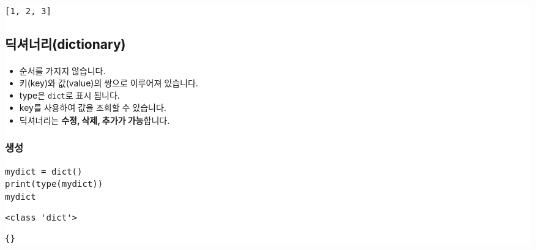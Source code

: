 <div class="jp-RenderedText jp-OutputArea-output jp-OutputArea-executeResult" data-mime-type="text/plain">
<pre>[1, 2, 3]</pre>
</div>
</div>
</div>
</div>
</div>
<div class="jp-Cell-inputWrapper"><div class="jp-RenderedHTMLCommon jp-RenderedMarkdown jp-MarkdownOutput" data-mime-type="text/markdown">
<h2 id="딕셔너리(dictionary)">딕셔너리(dictionary)</h2><ul>
<li>순서를 가지지 않습니다.</li>
<li>키(key)와 값(value)의 쌍으로 이루어져 있습니다.</li>
<li>type은 <code>dict</code>로 표시 됩니다.</li>
<li>key를 사용하여 값을 조회할 수 있습니다.</li>
<li>딕셔너리는 <strong>수정, 삭제, 추가가 가능</strong>합니다.</li>
</ul>
</div>
</div>
<div class="jp-Cell-inputWrapper"><div class="jp-RenderedHTMLCommon jp-RenderedMarkdown jp-MarkdownOutput" data-mime-type="text/markdown">
<h3 id="생성">생성</h3>
</div>
</div><div class="jp-Cell jp-CodeCell jp-Notebook-cell">
<div class="jp-Cell-inputWrapper">
<div class="jp-InputArea jp-Cell-inputArea">

<div class="jp-CodeMirrorEditor jp-Editor jp-InputArea-editor" data-type="inline">
<div class="CodeMirror cm-s-jupyter">
<div class="highlight hl-ipython3"><pre><span></span><span class="n">mydict</span> <span class="o">=</span> <span class="nb">dict</span><span class="p">()</span>
<span class="nb">print</span><span class="p">(</span><span class="nb">type</span><span class="p">(</span><span class="n">mydict</span><span class="p">))</span>
<span class="n">mydict</span>
</pre></div>
</div>
</div>
</div>
</div>
<div class="jp-Cell-outputWrapper">
<div class="jp-OutputArea jp-Cell-outputArea">
<div class="jp-OutputArea-child">

<div class="jp-RenderedText jp-OutputArea-output" data-mime-type="text/plain">
<pre>&lt;class 'dict'&gt;
</pre>
</div>
</div>
<div class="jp-OutputArea-child">

<div class="jp-RenderedText jp-OutputArea-output jp-OutputArea-executeResult" data-mime-type="text/plain">
<pre>{}</pre>
</div>
</div>
</div>
</div>
</div><div class="jp-Cell jp-CodeCell jp-Notebook-cell">
<div class="jp-Cell-inputWrapper">
<div class="jp-InputArea jp-Cell-inputArea">

